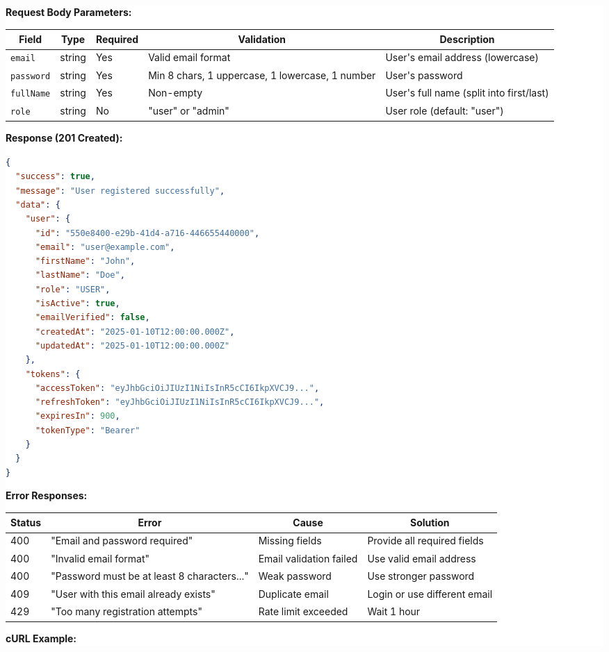 **Request Body Parameters:**

| Field | Type | Required | Validation | Description |
|-------|------|----------|------------|-------------|
| `email` | string | Yes | Valid email format | User's email address (lowercase) |
| `password` | string | Yes | Min 8 chars, 1 uppercase, 1 lowercase, 1 number | User's password |
| `fullName` | string | Yes | Non-empty | User's full name (split into first/last) |
| `role` | string | No | "user" or "admin" | User role (default: "user") |

**Response (201 Created):**

```json
{
  "success": true,
  "message": "User registered successfully",
  "data": {
    "user": {
      "id": "550e8400-e29b-41d4-a716-446655440000",
      "email": "user@example.com",
      "firstName": "John",
      "lastName": "Doe",
      "role": "USER",
      "isActive": true,
      "emailVerified": false,
      "createdAt": "2025-01-10T12:00:00.000Z",
      "updatedAt": "2025-01-10T12:00:00.000Z"
    },
    "tokens": {
      "accessToken": "eyJhbGciOiJIUzI1NiIsInR5cCI6IkpXVCJ9...",
      "refreshToken": "eyJhbGciOiJIUzI1NiIsInR5cCI6IkpXVCJ9...",
      "expiresIn": 900,
      "tokenType": "Bearer"
    }
  }
}
```

**Error Responses:**

| Status | Error | Cause | Solution |
|--------|-------|-------|----------|
| 400 | "Email and password required" | Missing fields | Provide all required fields |
| 400 | "Invalid email format" | Email validation failed | Use valid email address |
| 400 | "Password must be at least 8 characters..." | Weak password | Use stronger password |
| 409 | "User with this email already exists" | Duplicate email | Login or use different email |
| 429 | "Too many registration attempts" | Rate limit exceeded | Wait 1 hour |

**cURL Example:**
